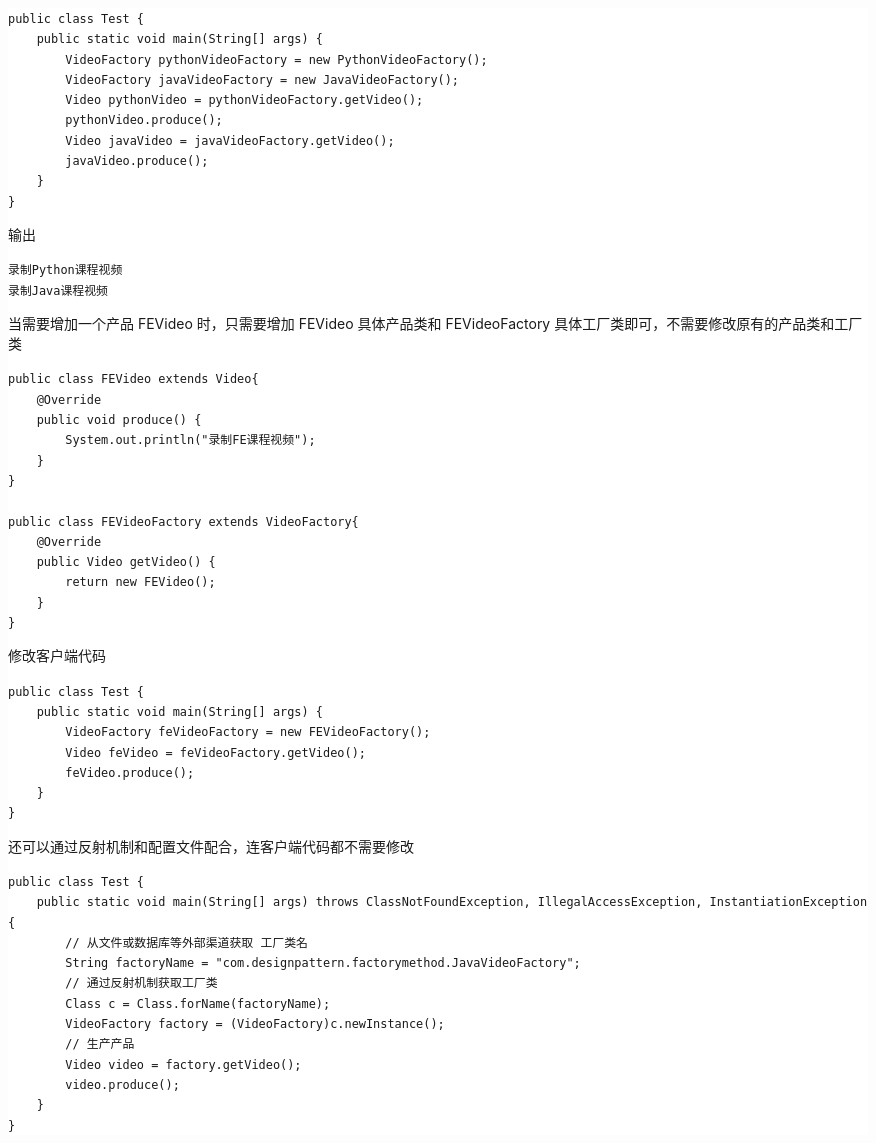 ```
public class Test {
    public static void main(String[] args) {
        VideoFactory pythonVideoFactory = new PythonVideoFactory();
        VideoFactory javaVideoFactory = new JavaVideoFactory();
        Video pythonVideo = pythonVideoFactory.getVideo();
        pythonVideo.produce();
        Video javaVideo = javaVideoFactory.getVideo();
        javaVideo.produce();
    }
}
```

输出

```
录制Python课程视频
录制Java课程视频
```

当需要增加一个产品 FEVideo 时，只需要增加 FEVideo 具体产品类和 FEVideoFactory 具体工厂类即可，不需要修改原有的产品类和工厂类

```
public class FEVideo extends Video{
    @Override
    public void produce() {
        System.out.println("录制FE课程视频");
    }
}

public class FEVideoFactory extends VideoFactory{
    @Override
    public Video getVideo() {
        return new FEVideo();
    }
}
```

修改客户端代码

```
public class Test {
    public static void main(String[] args) {
        VideoFactory feVideoFactory = new FEVideoFactory();
        Video feVideo = feVideoFactory.getVideo();
        feVideo.produce();
    }
}
```

还可以通过反射机制和配置文件配合，连客户端代码都不需要修改

```
public class Test {
    public static void main(String[] args) throws ClassNotFoundException, IllegalAccessException, InstantiationException {
        // 从文件或数据库等外部渠道获取 工厂类名
        String factoryName = "com.designpattern.factorymethod.JavaVideoFactory";
        // 通过反射机制获取工厂类
        Class c = Class.forName(factoryName);
        VideoFactory factory = (VideoFactory)c.newInstance();
        // 生产产品
        Video video = factory.getVideo();
        video.produce();
    }
}
```
